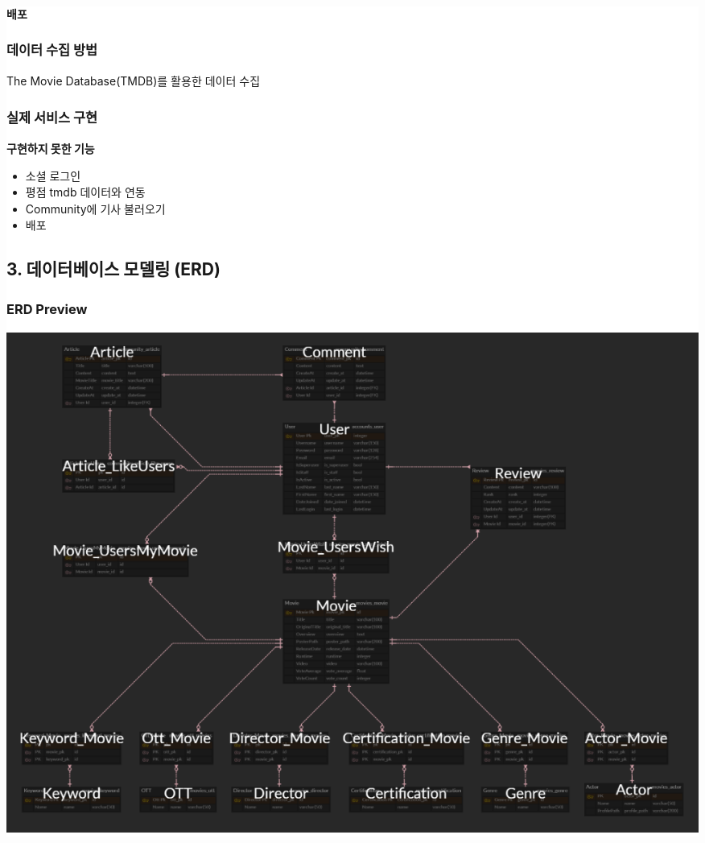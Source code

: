 
**배포**

### 데이터 수집 방법

The Movie Database(TMDB)를 활용한 데이터 수집



### 실제 서비스 구현

**구현하지 못한 기능**

- 소셜 로그인
- 평점 tmdb 데이터와 연동
- Community에 기사 불러오기
- 배포





## 3. 데이터베이스 모델링 (ERD)

### ERD Preview

![erd_preview](README.assets/erd_preview.PNG)
